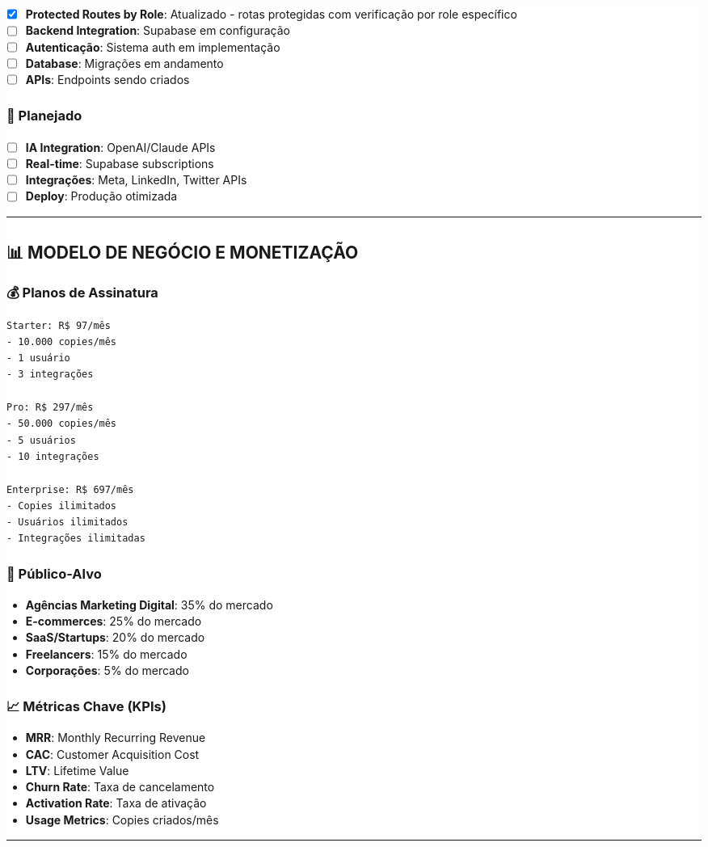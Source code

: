 - [x] **Protected Routes by Role**: Atualizado - rotas protegidas com verificação por role específico
- [ ] **Backend Integration**: Supabase em configuração
- [ ] **Autenticação**: Sistema auth em implementação
- [ ] **Database**: Migrações em andamento
- [ ] **APIs**: Endpoints sendo criados

### 🎯 Planejado
- [ ] **IA Integration**: OpenAI/Claude APIs
- [ ] **Real-time**: Supabase subscriptions
- [ ] **Integrações**: Meta, LinkedIn, Twitter APIs
- [ ] **Deploy**: Produção otimizada

---

## 📊 MODELO DE NEGÓCIO E MONETIZAÇÃO

### 💰 Planos de Assinatura
```
Starter: R$ 97/mês
- 10.000 copies/mês
- 1 usuário  
- 3 integrações

Pro: R$ 297/mês  
- 50.000 copies/mês
- 5 usuários
- 10 integrações

Enterprise: R$ 697/mês
- Copies ilimitados
- Usuários ilimitados  
- Integrações ilimitadas
```

### 🎯 Público-Alvo
- **Agências Marketing Digital**: 35% do mercado
- **E-commerces**: 25% do mercado  
- **SaaS/Startups**: 20% do mercado
- **Freelancers**: 15% do mercado
- **Corporações**: 5% do mercado

### 📈 Métricas Chave (KPIs)
- **MRR**: Monthly Recurring Revenue
- **CAC**: Customer Acquisition Cost  
- **LTV**: Lifetime Value
- **Churn Rate**: Taxa de cancelamento
- **Activation Rate**: Taxa de ativação
- **Usage Metrics**: Copies criados/mês

---